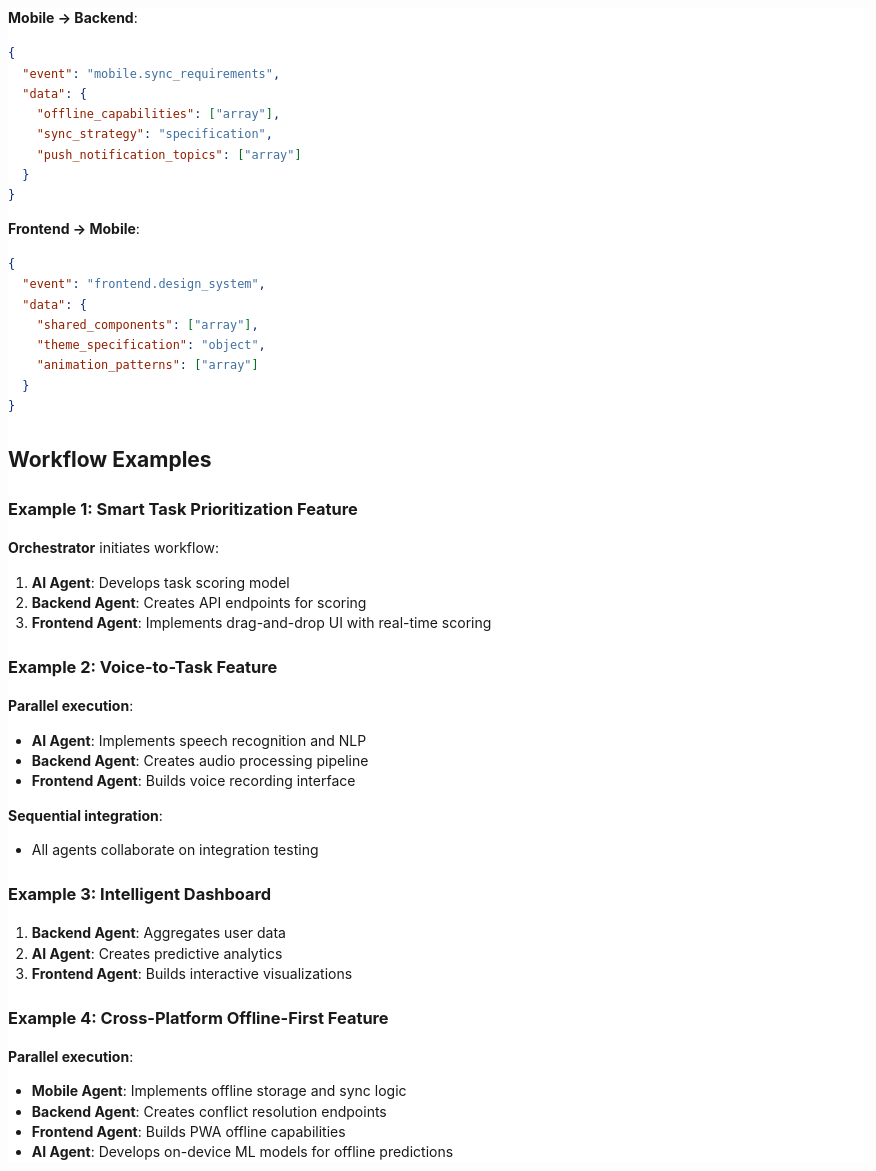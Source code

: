 **Mobile → Backend**:
```json
{
  "event": "mobile.sync_requirements",
  "data": {
    "offline_capabilities": ["array"],
    "sync_strategy": "specification",
    "push_notification_topics": ["array"]
  }
}
```

**Frontend → Mobile**:
```json
{
  "event": "frontend.design_system",
  "data": {
    "shared_components": ["array"],
    "theme_specification": "object",
    "animation_patterns": ["array"]
  }
}
```

## Workflow Examples

### Example 1: Smart Task Prioritization Feature

**Orchestrator** initiates workflow:
1. **AI Agent**: Develops task scoring model
2. **Backend Agent**: Creates API endpoints for scoring
3. **Frontend Agent**: Implements drag-and-drop UI with real-time scoring

### Example 2: Voice-to-Task Feature

**Parallel execution**:
- **AI Agent**: Implements speech recognition and NLP
- **Backend Agent**: Creates audio processing pipeline
- **Frontend Agent**: Builds voice recording interface

**Sequential integration**:
- All agents collaborate on integration testing

### Example 3: Intelligent Dashboard

1. **Backend Agent**: Aggregates user data
2. **AI Agent**: Creates predictive analytics
3. **Frontend Agent**: Builds interactive visualizations

### Example 4: Cross-Platform Offline-First Feature

**Parallel execution**:
- **Mobile Agent**: Implements offline storage and sync logic
- **Backend Agent**: Creates conflict resolution endpoints
- **Frontend Agent**: Builds PWA offline capabilities
- **AI Agent**: Develops on-device ML models for offline predictions
